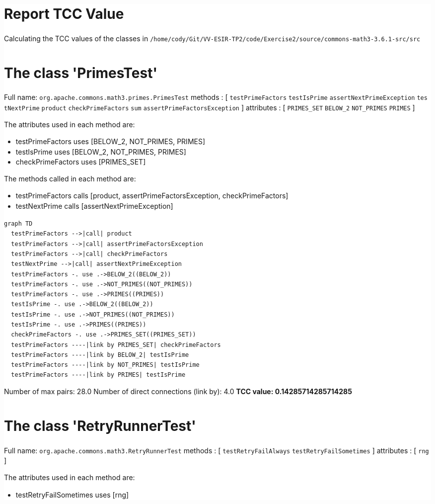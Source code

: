 # Report TCC Value

Calculating the TCC values of the classes in `/home/cody/Git/VV-ESIR-TP2/code/Exercise2/source/commons-math3-3.6.1-src/src`

# The class 'PrimesTest'
Full name: `org.apache.commons.math3.primes.PrimesTest`
methods : [ `testPrimeFactors` `testIsPrime` `assertNextPrimeException` `testNextPrime` `product` `checkPrimeFactors` `sum` `assertPrimeFactorsException` ]
attributes : [ `PRIMES_SET` `BELOW_2` `NOT_PRIMES` `PRIMES` ]

The attributes used in each method are:
  - testPrimeFactors uses [BELOW_2, NOT_PRIMES, PRIMES]
  - testIsPrime uses [BELOW_2, NOT_PRIMES, PRIMES]
  - checkPrimeFactors uses [PRIMES_SET]

The methods called in each method are:
  - testPrimeFactors calls [product, assertPrimeFactorsException, checkPrimeFactors]
  - testNextPrime calls [assertNextPrimeException]

```mermaid
graph TD
  testPrimeFactors -->|call| product
  testPrimeFactors -->|call| assertPrimeFactorsException
  testPrimeFactors -->|call| checkPrimeFactors
  testNextPrime -->|call| assertNextPrimeException
  testPrimeFactors -. use .->BELOW_2((BELOW_2))
  testPrimeFactors -. use .->NOT_PRIMES((NOT_PRIMES))
  testPrimeFactors -. use .->PRIMES((PRIMES))
  testIsPrime -. use .->BELOW_2((BELOW_2))
  testIsPrime -. use .->NOT_PRIMES((NOT_PRIMES))
  testIsPrime -. use .->PRIMES((PRIMES))
  checkPrimeFactors -. use .->PRIMES_SET((PRIMES_SET))
  testPrimeFactors ----|link by PRIMES_SET| checkPrimeFactors
  testPrimeFactors ----|link by BELOW_2| testIsPrime
  testPrimeFactors ----|link by NOT_PRIMES| testIsPrime
  testPrimeFactors ----|link by PRIMES| testIsPrime
```

Number of max pairs: $28.0$
Number of direct connections (link by): $4.0$
**TCC value: $0.14285714285714285$**



# The class 'RetryRunnerTest'
Full name: `org.apache.commons.math3.RetryRunnerTest`
methods : [ `testRetryFailAlways` `testRetryFailSometimes` ]
attributes : [ `rng` ]

The attributes used in each method are:
  - testRetryFailSometimes uses [rng]
